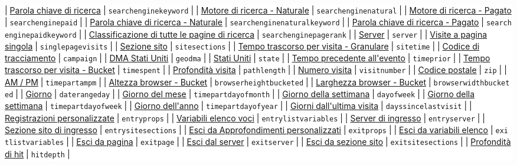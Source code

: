 | [Parola chiave di ricerca](search-keyword.md) | `searchenginekeyword` |
| [Motore di ricerca - Naturale](search-engine.md) | `searchenginenatural` |
| [Motore di ricerca - Pagato](search-engine.md) | `searchenginepaid` |
| [Parola chiave di ricerca - Naturale](search-keyword.md) | `searchenginenaturalkeyword` |
| [Parola chiave di ricerca - Pagato](search-keyword.md) | `searchenginepaidkeyword` |
| [Classificazione di tutte le pagine di ricerca](all-search-page-rank.md) | `searchenginepagerank` |
| [Server](server.md) | `server` |
| [Visite a pagina singola](single-page-visits.md) | `singlepagevisits` |
| [Sezione sito](site-section.md) | `sitesections` |
| [Tempo trascorso per visita - Granulare](time-spent-per-visit.md) | `sitetime` |
| [Codice di tracciamento](tracking-code.md) | `campaign` |
| [DMA Stati Uniti](us-dma.md) | `geodma` |
| [Stati Uniti](us-states.md) | `state` |
| [Tempo precedente all&#39;evento](time-prior-to-event.md) | `timeprior` |
| [Tempo trascorso per visita - Bucket](time-spent-per-visit.md) | `timespent` |
| [Profondità visita](visit-depth.md) | `pathlength` |
| [Numero visita](visit-number.md) | `visitnumber` |
| [Codice postale](zip-code.md) | `zip` |
| [AM / PM](am-pm.md) | `timepartampm` |
| [Altezza browser - Bucket](browser-height.md) | `browserheightbucketed` |
| [Larghezza browser - Bucket](browser-width.md) | `browserwidthbucketed` |
| [Giorno](day.md) | `daterangeday` |
| [Giorno del mese](day-of-month.md) | `timepartdayofmonth` |
| [Giorno della settimana](day-of-week.md) | `dayofweek` |
| [Giorno della settimana](day-of-week.md) | `timepartdayofweek` |
| [Giorno dell&#39;anno](day-of-year.md) | `timepartdayofyear` |
| [Giorni dall&#39;ultima visita](days-since-last-visit.md) | `dayssincelastvisit` |
| [Registrazioni personalizzate](entry-dimensions.md) | `entryprops` |
| [Variabili elenco voci](entry-dimensions.md) | `entrylistvariables` |
| [Server di ingresso](entry-dimensions.md) | `entryserver` |
| [Sezione sito di ingresso](entry-dimensions.md) | `entrysitesections` |
| [Esci da Approfondimenti personalizzati](exit-dimensions.md) | `exitprops` |
| [Esci da variabili elenco](exit-dimensions.md) | `exitlistvariables` |
| [Esci da pagina](exit-dimensions.md) | `exitpage` |
| [Esci dal server](exit-dimensions.md) | `exitserver` |
| [Esci da sezione sito](exit-dimensions.md) | `exitsitesections` |
| [Profondità di hit](hit-depth.md) | `hitdepth` |
